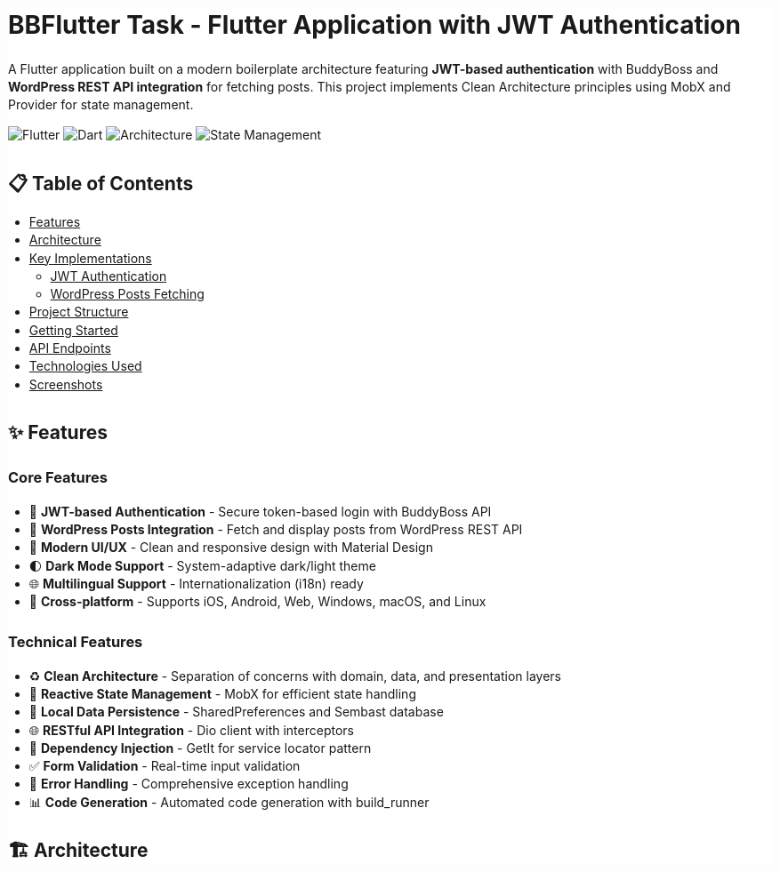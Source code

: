# BBFlutter Task - Flutter Application with JWT Authentication

A Flutter application built on a modern boilerplate architecture featuring **JWT-based authentication** with BuddyBoss and **WordPress REST API integration** for fetching posts. This project implements Clean Architecture principles using MobX and Provider for state management.

![Flutter](https://img.shields.io/badge/Flutter-v3.0.6+-02569B?logo=flutter)
![Dart](https://img.shields.io/badge/Dart-3.0.6+-0175C2?logo=dart)
![Architecture](https://img.shields.io/badge/Architecture-Clean-brightgreen)
![State Management](https://img.shields.io/badge/State%20Management-MobX-orange)

## 📋 Table of Contents

- [Features](#-features)
- [Architecture](#-architecture)
- [Key Implementations](#-key-implementations)
  - [JWT Authentication](#1-jwt-authentication-with-buddyboss)
  - [WordPress Posts Fetching](#2-wordpress-posts-fetching)
- [Project Structure](#-project-structure)
- [Getting Started](#-getting-started)
- [API Endpoints](#-api-endpoints)
- [Technologies Used](#-technologies-used)
- [Screenshots](#-screenshots)

## ✨ Features

### Core Features
- 🔐 **JWT-based Authentication** - Secure token-based login with BuddyBoss API
- 📝 **WordPress Posts Integration** - Fetch and display posts from WordPress REST API
- 🎨 **Modern UI/UX** - Clean and responsive design with Material Design
- 🌓 **Dark Mode Support** - System-adaptive dark/light theme
- 🌐 **Multilingual Support** - Internationalization (i18n) ready
- 📱 **Cross-platform** - Supports iOS, Android, Web, Windows, macOS, and Linux

### Technical Features
- ♻️ **Clean Architecture** - Separation of concerns with domain, data, and presentation layers
- 🔄 **Reactive State Management** - MobX for efficient state handling
- 💾 **Local Data Persistence** - SharedPreferences and Sembast database
- 🌐 **RESTful API Integration** - Dio client with interceptors
- 🔧 **Dependency Injection** - GetIt for service locator pattern
- ✅ **Form Validation** - Real-time input validation
- 🎯 **Error Handling** - Comprehensive exception handling
- 📊 **Code Generation** - Automated code generation with build_runner

## 🏗️ Architecture

